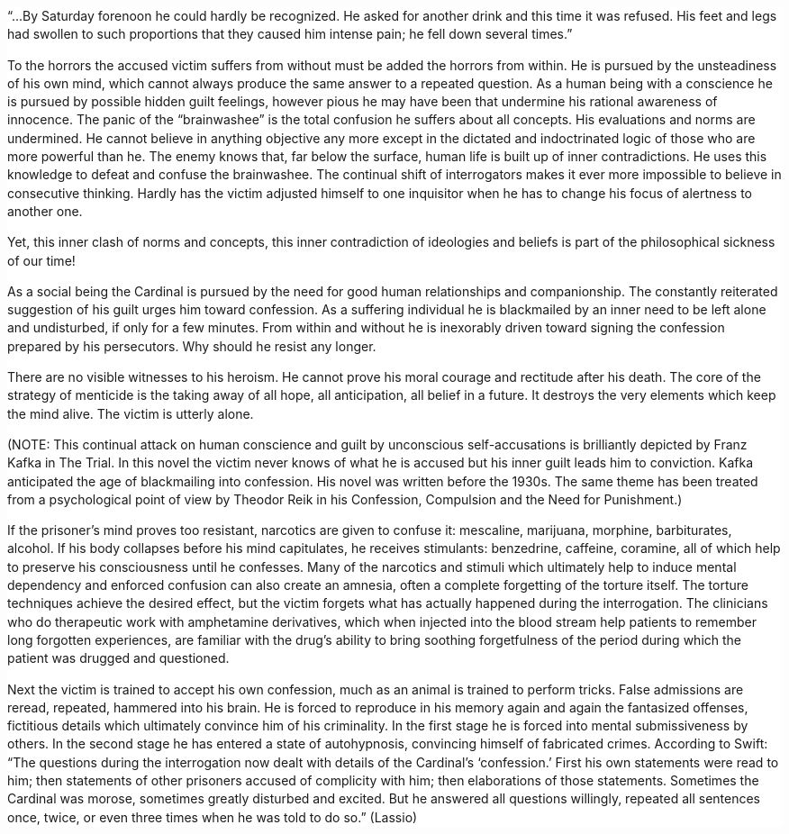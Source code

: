 “...By Saturday forenoon he could hardly be recognized. He asked for another drink and this time it was refused. His feet and legs had swollen to such proportions that they caused him intense pain; he fell down several times.”

To the horrors the accused victim suffers from without must be added the horrors from within. He is pursued by the unsteadiness of his own mind, which cannot always produce the same answer to a repeated question. As a human being with a conscience he is pursued by possible hidden guilt feelings, however pious he may have been that undermine his rational awareness of innocence. The panic of the “brainwashee” is the total confusion he suffers about all concepts. His evaluations and norms are undermined. He cannot believe in anything objective any more except in the dictated and indoctrinated logic of those who are more powerful than he. The enemy knows that, far below the surface, human life is built up of inner contradictions. He uses this knowledge to defeat and confuse the brainwashee. The continual shift of interrogators makes it ever more impossible to believe in consecutive thinking. Hardly has the victim adjusted himself to one inquisitor when he has to change his focus of alertness to another one.

Yet, this inner clash of norms and concepts, this inner contradiction of ideologies and beliefs is part of the philosophical sickness of our time!

As a social being the Cardinal is pursued by the need for good human relationships and companionship. The constantly reiterated suggestion of his guilt urges him toward confession. As a suffering individual he is blackmailed by an inner need to be left alone and undisturbed, if only for a few minutes. From within and without he is inexorably driven toward signing the confession prepared by his persecutors. Why should he resist any longer.

There are no visible witnesses to his heroism. He cannot prove his moral courage and rectitude after his death. The core of the strategy of menticide is the taking away of all hope, all anticipation, all belief in a future. It destroys the very elements which keep the mind alive. The victim is utterly alone.

(NOTE: This continual attack on human conscience and guilt by unconscious self-accusations is brilliantly depicted by Franz Kafka in The Trial. In this novel the victim never knows of what he is accused but his inner guilt leads him to conviction. Kafka anticipated the age of blackmailing into confession. His novel was written before the 1930s. The same theme has been treated from a psychological point of view by Theodor Reik in his Confession, Compulsion and the Need for Punishment.)

If the prisoner’s mind proves too resistant, narcotics are given to confuse it: mescaline, marijuana, morphine, barbiturates, alcohol. If his body collapses before his mind capitulates, he receives stimulants: benzedrine, caffeine, coramine, all of which help to preserve his consciousness until he confesses. Many of the narcotics and stimuli which ultimately help to induce mental dependency and enforced confusion can also create an amnesia, often a complete forgetting of the torture itself. The torture techniques achieve the desired effect, but the victim forgets what has actually happened during the interrogation. The clinicians who do therapeutic work with amphetamine derivatives, which when injected into the blood stream help patients to remember long forgotten experiences, are familiar with the drug’s ability to bring soothing forgetfulness of the period during which the patient was drugged and questioned.

Next the victim is trained to accept his own confession, much as an animal is trained to perform tricks. False admissions are reread, repeated, hammered into his brain. He is forced to reproduce in his memory again and again the fantasized offenses, fictitious details which ultimately convince him of his criminality. In the first stage he is forced into mental submissiveness by others. In the second stage he has entered a state of autohypnosis, convincing himself of fabricated crimes. According to Swift: “The questions during the interrogation now dealt with details of the Cardinal’s ‘confession.’ First his own statements were read to him; then statements of other prisoners accused of complicity with him; then elaborations of those statements. Sometimes the Cardinal was morose, sometimes greatly disturbed and excited. But he answered all questions willingly, repeated all sentences once, twice, or even three times when he was told to do so.” (Lassio)
